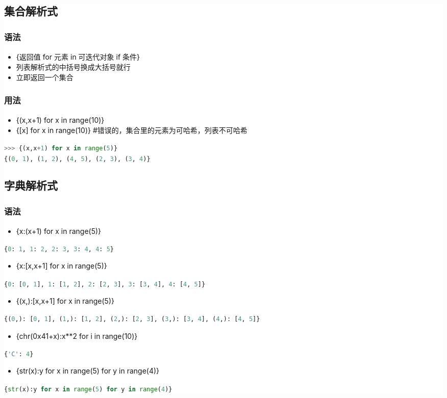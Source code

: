 
## 集合解析式

### 语法

- {返回值 for 元素 in 可迭代对象 if 条件}
- 列表解析式的中括号换成大括号就行
- 立即返回一个集合


### 用法

- {(x,x+1) for x in range(10)}
- {[x] for x in range(10)}  #错误的，集合里的元素为可哈希，列表不可哈希

```python
>>> {(x,x+1) for x in range(5)}
{(0, 1), (1, 2), (4, 5), (2, 3), (3, 4)}
```

## 字典解析式

### 语法

- {x:(x+1) for x in range(5)}

```python
{0: 1, 1: 2, 2: 3, 3: 4, 4: 5}
```

- {x:[x,x+1] for x in range(5)}

```python
{0: [0, 1], 1: [1, 2], 2: [2, 3], 3: [3, 4], 4: [4, 5]}
```

- {(x,):[x,x+1] for x in range(5)}

```python
{(0,): [0, 1], (1,): [1, 2], (2,): [2, 3], (3,): [3, 4], (4,): [4, 5]}
```

- {chr(0x41+x):x**2 for i in range(10)}

```python
{'C': 4}
```

- {str(x):y for x in range(5) for y in range(4)}

```python
{str(x):y for x in range(5) for y in range(4)}
```

